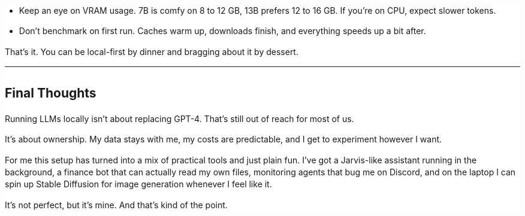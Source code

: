 * Keep an eye on VRAM usage. 7B is comfy on 8 to 12 GB, 13B prefers 12 to 16 GB. If you’re on CPU, expect slower tokens.
    
* Don’t benchmark on first run. Caches warm up, downloads finish, and everything speeds up a bit after.
    

That’s it. You can be local-first by dinner and bragging about it by dessert.

---

## Final Thoughts

Running LLMs locally isn’t about replacing GPT-4. That’s still out of reach for most of us.

It’s about ownership. My data stays with me, my costs are predictable, and I get to experiment however I want.

For me this setup has turned into a mix of practical tools and just plain fun. I’ve got a Jarvis-like assistant running in the background, a finance bot that can actually read my own files, monitoring agents that bug me on Discord, and on the laptop I can spin up Stable Diffusion for image generation whenever I feel like it.

It’s not perfect, but it’s mine. And that’s kind of the point.